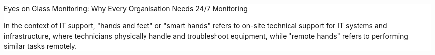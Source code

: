 [Eyes on Glass Monitoring: Why Every Organisation Needs 24/7 Monitoring](https://www.threatintelligence.com/blog/eyes-on-glass-monitoring)

In the context of IT support, "hands and feet" or "smart hands" refers to on-site technical support for IT systems and infrastructure, where technicians physically handle and troubleshoot equipment, while "remote hands" refers to performing similar tasks remotely.

